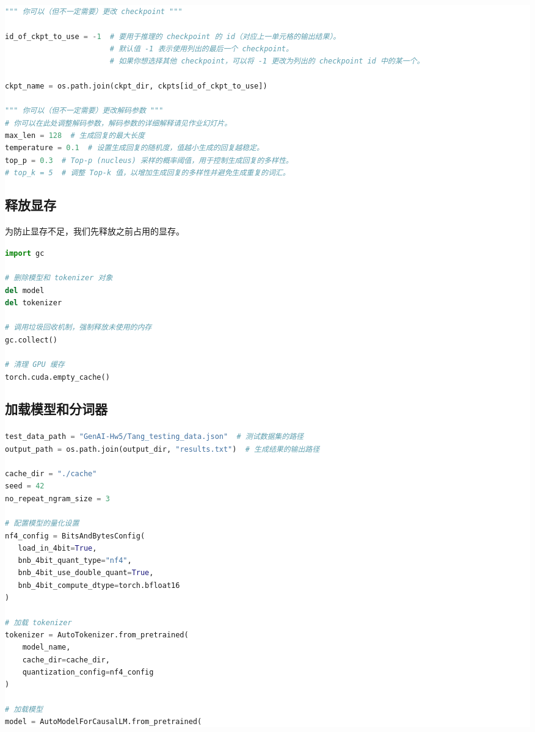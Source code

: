 ```python
""" 你可以（但不一定需要）更改 checkpoint """

id_of_ckpt_to_use = -1  # 要用于推理的 checkpoint 的 id（对应上一单元格的输出结果）。
                        # 默认值 -1 表示使用列出的最后一个 checkpoint。
                        # 如果你想选择其他 checkpoint，可以将 -1 更改为列出的 checkpoint id 中的某一个。

ckpt_name = os.path.join(ckpt_dir, ckpts[id_of_ckpt_to_use])

""" 你可以（但不一定需要）更改解码参数 """
# 你可以在此处调整解码参数，解码参数的详细解释请见作业幻灯片。
max_len = 128  # 生成回复的最大长度
temperature = 0.1  # 设置生成回复的随机度，值越小生成的回复越稳定。
top_p = 0.3  # Top-p (nucleus) 采样的概率阈值，用于控制生成回复的多样性。
# top_k = 5  # 调整 Top-k 值，以增加生成回复的多样性并避免生成重复的词汇。

```



## 释放显存

为防止显存不足，我们先释放之前占用的显存。

```python
import gc

# 删除模型和 tokenizer 对象
del model
del tokenizer

# 调用垃圾回收机制，强制释放未使用的内存
gc.collect()

# 清理 GPU 缓存
torch.cuda.empty_cache()
```

## 加载模型和分词器

```python
test_data_path = "GenAI-Hw5/Tang_testing_data.json"  # 测试数据集的路径
output_path = os.path.join(output_dir, "results.txt")  # 生成结果的输出路径

cache_dir = "./cache"
seed = 42
no_repeat_ngram_size = 3

# 配置模型的量化设置
nf4_config = BitsAndBytesConfig(
   load_in_4bit=True,
   bnb_4bit_quant_type="nf4",
   bnb_4bit_use_double_quant=True,
   bnb_4bit_compute_dtype=torch.bfloat16
)

# 加载 tokenizer
tokenizer = AutoTokenizer.from_pretrained(
    model_name,
    cache_dir=cache_dir,
    quantization_config=nf4_config
)

# 加载模型
model = AutoModelForCausalLM.from_pretrained(
```

[^1]: [[How to turn WanDB off in trainer?](https://discuss.huggingface.co/t/how-to-turn-wandb-off-in-trainer/6237)](https://discuss.huggingface.co/t/how-to-turn-wandb-off-in-trainer/6237/4).